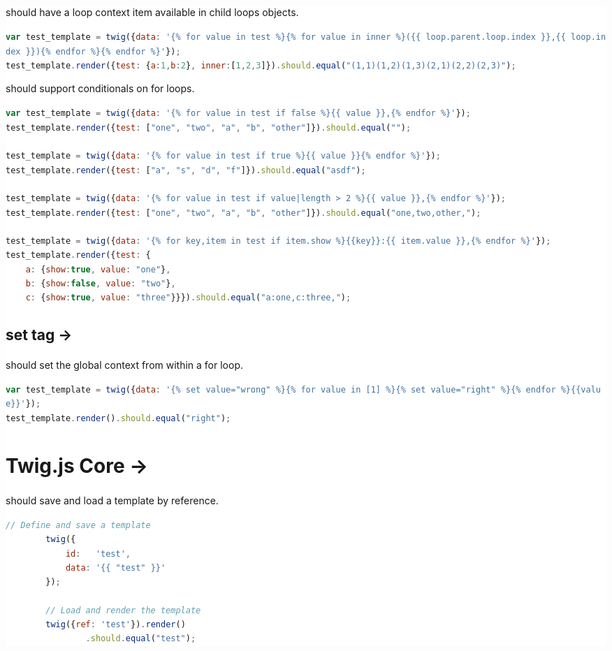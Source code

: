 should have a loop context item available in child loops objects.

```js
var test_template = twig({data: '{% for value in test %}{% for value in inner %}({{ loop.parent.loop.index }},{{ loop.index }}){% endfor %}{% endfor %}'});
test_template.render({test: {a:1,b:2}, inner:[1,2,3]}).should.equal("(1,1)(1,2)(1,3)(2,1)(2,2)(2,3)");
```

should support conditionals on for loops.

```js
var test_template = twig({data: '{% for value in test if false %}{{ value }},{% endfor %}'});
test_template.render({test: ["one", "two", "a", "b", "other"]}).should.equal("");

test_template = twig({data: '{% for value in test if true %}{{ value }}{% endfor %}'});
test_template.render({test: ["a", "s", "d", "f"]}).should.equal("asdf");

test_template = twig({data: '{% for value in test if value|length > 2 %}{{ value }},{% endfor %}'});
test_template.render({test: ["one", "two", "a", "b", "other"]}).should.equal("one,two,other,");

test_template = twig({data: '{% for key,item in test if item.show %}{{key}}:{{ item.value }},{% endfor %}'});
test_template.render({test: {
    a: {show:true, value: "one"},
    b: {show:false, value: "two"},
    c: {show:true, value: "three"}}}).should.equal("a:one,c:three,");
```

<a name="twigjs-control-structures---set-tag--"></a>
## set tag ->
should set the global context from within a for loop.

```js
var test_template = twig({data: '{% set value="wrong" %}{% for value in [1] %}{% set value="right" %}{% endfor %}{{value}}'});
test_template.render().should.equal("right");
```

<a name="twigjs-core--"></a>
# Twig.js Core ->
should save and load a template by reference.

```js
// Define and save a template
        twig({
            id:   'test',
            data: '{{ "test" }}'
        });

        // Load and render the template
        twig({ref: 'test'}).render()
                .should.equal("test");
```
